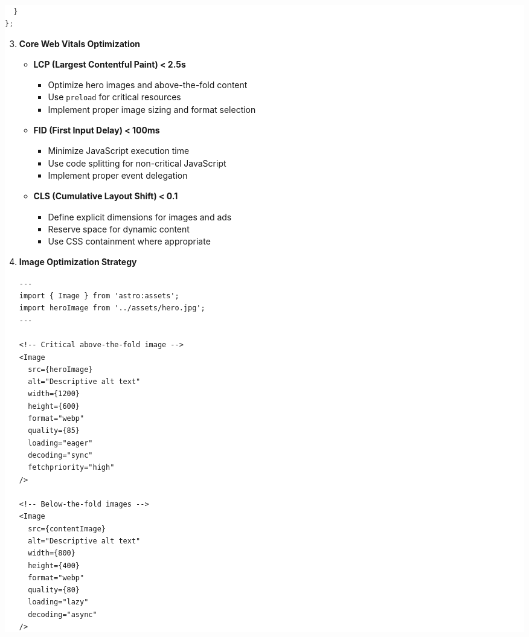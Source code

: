    ```javascript
     }
   };
   ```

3. **Core Web Vitals Optimization**
   - **LCP (Largest Contentful Paint) < 2.5s**
     - Optimize hero images and above-the-fold content
     - Use `preload` for critical resources
     - Implement proper image sizing and format selection

   - **FID (First Input Delay) < 100ms**
     - Minimize JavaScript execution time
     - Use code splitting for non-critical JavaScript
     - Implement proper event delegation

   - **CLS (Cumulative Layout Shift) < 0.1**
     - Define explicit dimensions for images and ads
     - Reserve space for dynamic content
     - Use CSS containment where appropriate

4. **Image Optimization Strategy**
   ```astro
   ---
   import { Image } from 'astro:assets';
   import heroImage from '../assets/hero.jpg';
   ---

   <!-- Critical above-the-fold image -->
   <Image
     src={heroImage}
     alt="Descriptive alt text"
     width={1200}
     height={600}
     format="webp"
     quality={85}
     loading="eager"
     decoding="sync"
     fetchpriority="high"
   />

   <!-- Below-the-fold images -->
   <Image
     src={contentImage}
     alt="Descriptive alt text"
     width={800}
     height={400}
     format="webp"
     quality={80}
     loading="lazy"
     decoding="async"
   />
   ```
